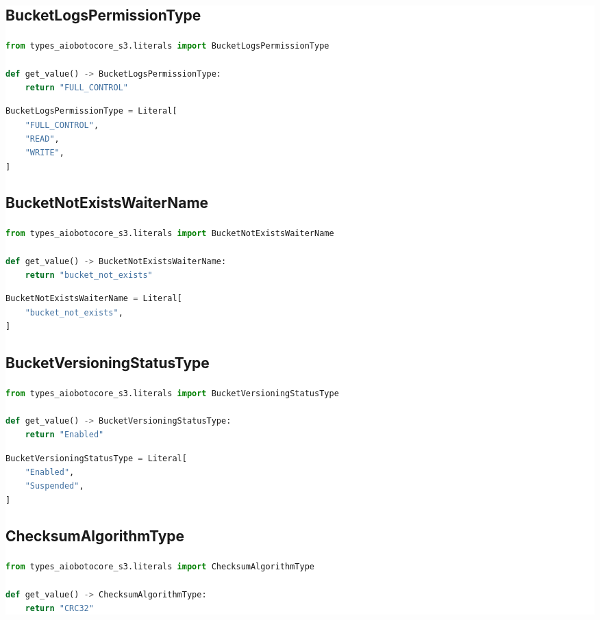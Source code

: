 ```python title="Definition"
```
## BucketLogsPermissionType

```python title="Usage Example"
from types_aiobotocore_s3.literals import BucketLogsPermissionType

def get_value() -> BucketLogsPermissionType:
    return "FULL_CONTROL"
```

```python title="Definition"
BucketLogsPermissionType = Literal[
    "FULL_CONTROL",
    "READ",
    "WRITE",
]
```
## BucketNotExistsWaiterName

```python title="Usage Example"
from types_aiobotocore_s3.literals import BucketNotExistsWaiterName

def get_value() -> BucketNotExistsWaiterName:
    return "bucket_not_exists"
```

```python title="Definition"
BucketNotExistsWaiterName = Literal[
    "bucket_not_exists",
]
```
## BucketVersioningStatusType

```python title="Usage Example"
from types_aiobotocore_s3.literals import BucketVersioningStatusType

def get_value() -> BucketVersioningStatusType:
    return "Enabled"
```

```python title="Definition"
BucketVersioningStatusType = Literal[
    "Enabled",
    "Suspended",
]
```
## ChecksumAlgorithmType

```python title="Usage Example"
from types_aiobotocore_s3.literals import ChecksumAlgorithmType

def get_value() -> ChecksumAlgorithmType:
    return "CRC32"
```

